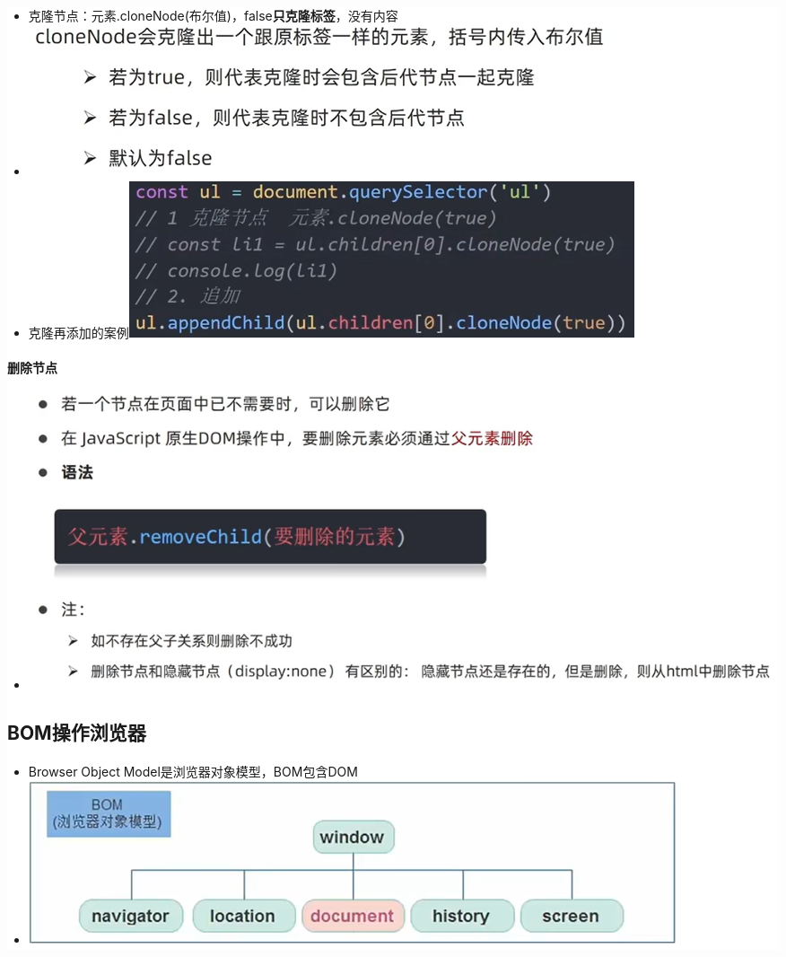 - 克隆节点：元素.cloneNode(布尔值)，false**只克隆标签**，没有内容
- ![image-20240523184026508](前端.assets/image-20240523184026508-171646082831163.png)
- 克隆再添加的案例![image-20240523184443377](前端.assets/image-20240523184443377-171646108546165.png)

#### 删除节点

- ![image-20240523184930479](前端.assets/image-20240523184930479.png)

## BOM操作浏览器

- Browser Object Model是浏览器对象模型，BOM包含DOM
- ![image-20240523190505334](前端.assets/image-20240523190505334-171646230739467.png)